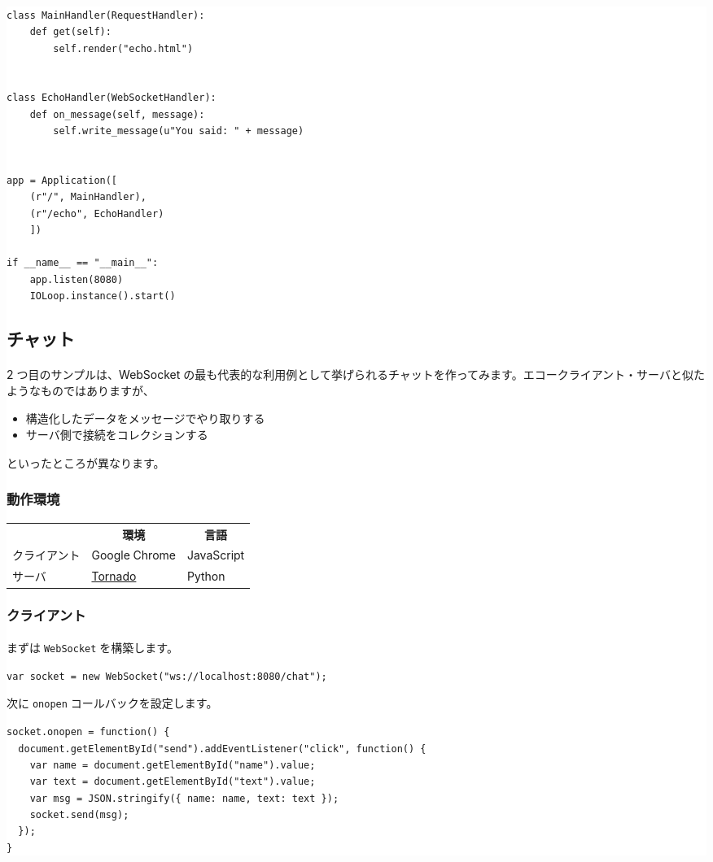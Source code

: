 
    class MainHandler(RequestHandler):
        def get(self):
            self.render("echo.html")


    class EchoHandler(WebSocketHandler):
        def on_message(self, message):
            self.write_message(u"You said: " + message)


    app = Application([
        (r"/", MainHandler),
        (r"/echo", EchoHandler)
        ])

    if __name__ == "__main__":
        app.listen(8080)
        IOLoop.instance().start()

## チャット

2 つ目のサンプルは、WebSocket の最も代表的な利用例として挙げられるチャットを作ってみます。エコークライアント・サーバと似たようなものではありますが、

* 構造化したデータをメッセージでやり取りする
* サーバ側で接続をコレクションする

といったところが異なります。

### 動作環境

<table>
  <tr>
    <th></th><th>環境</th><th>言語</th>
  </tr>
  <tr>
    <td>クライアント</td><td>Google Chrome</td><td>JavaScript</td>
  </tr>
  <tr>
    <td>サーバ</td><td><a href="http://www.tornadoweb.org/">Tornado</a></td><td>Python</td>
  </tr>
</table>

### クライアント

まずは `WebSocket` を構築します。

    var socket = new WebSocket("ws://localhost:8080/chat");

次に `onopen` コールバックを設定します。

    socket.onopen = function() {
      document.getElementById("send").addEventListener("click", function() {
        var name = document.getElementById("name").value;
        var text = document.getElementById("text").value;
        var msg = JSON.stringify({ name: name, text: text });
        socket.send(msg);
      });
    }
